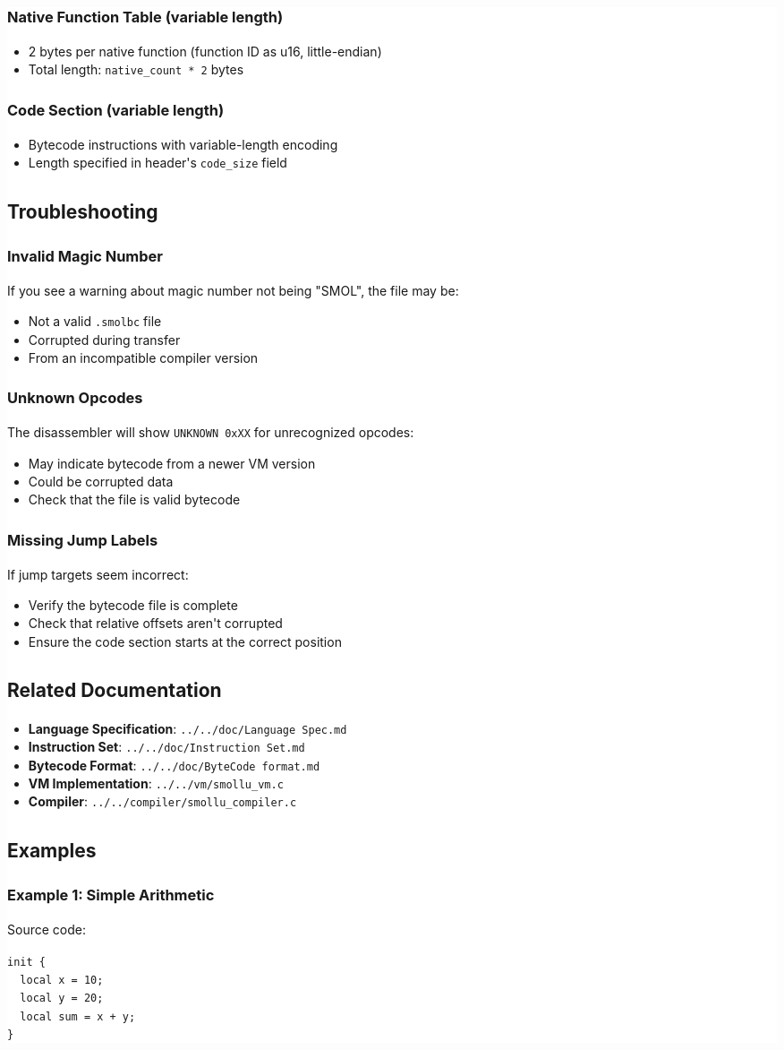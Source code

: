 ### Native Function Table (variable length)
- 2 bytes per native function (function ID as u16, little-endian)
- Total length: `native_count * 2` bytes

### Code Section (variable length)
- Bytecode instructions with variable-length encoding
- Length specified in header's `code_size` field

## Troubleshooting

### Invalid Magic Number
If you see a warning about magic number not being "SMOL", the file may be:
- Not a valid `.smolbc` file
- Corrupted during transfer
- From an incompatible compiler version

### Unknown Opcodes
The disassembler will show `UNKNOWN 0xXX` for unrecognized opcodes:
- May indicate bytecode from a newer VM version
- Could be corrupted data
- Check that the file is valid bytecode

### Missing Jump Labels
If jump targets seem incorrect:
- Verify the bytecode file is complete
- Check that relative offsets aren't corrupted
- Ensure the code section starts at the correct position

## Related Documentation

- **Language Specification**: `../../doc/Language Spec.md`
- **Instruction Set**: `../../doc/Instruction Set.md`
- **Bytecode Format**: `../../doc/ByteCode format.md`
- **VM Implementation**: `../../vm/smollu_vm.c`
- **Compiler**: `../../compiler/smollu_compiler.c`

## Examples

### Example 1: Simple Arithmetic

Source code:
```smol
init {
  local x = 10;
  local y = 20;
  local sum = x + y;
}
```
